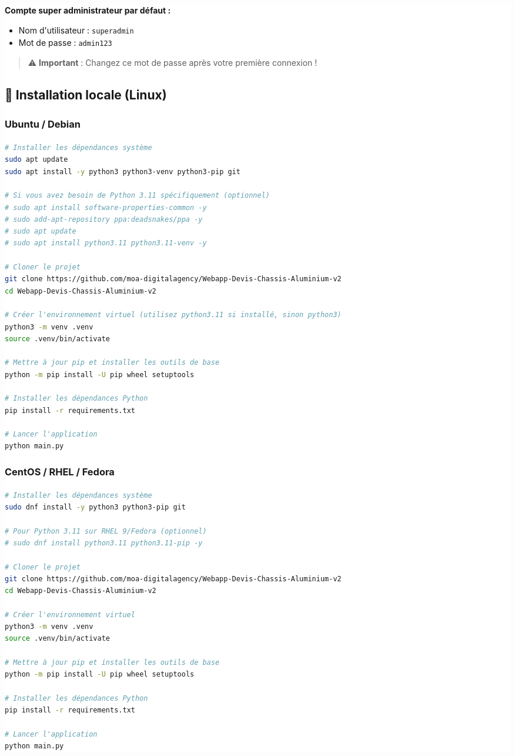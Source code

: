 **Compte super administrateur par défaut :**
- Nom d'utilisateur : `superadmin`
- Mot de passe : `admin123`

> ⚠️ **Important** : Changez ce mot de passe après votre première connexion !

## 🚀 Installation locale (Linux)

### Ubuntu / Debian

```bash
# Installer les dépendances système
sudo apt update
sudo apt install -y python3 python3-venv python3-pip git

# Si vous avez besoin de Python 3.11 spécifiquement (optionnel)
# sudo apt install software-properties-common -y
# sudo add-apt-repository ppa:deadsnakes/ppa -y
# sudo apt update
# sudo apt install python3.11 python3.11-venv -y

# Cloner le projet
git clone https://github.com/moa-digitalagency/Webapp-Devis-Chassis-Aluminium-v2
cd Webapp-Devis-Chassis-Aluminium-v2

# Créer l'environnement virtuel (utilisez python3.11 si installé, sinon python3)
python3 -m venv .venv
source .venv/bin/activate

# Mettre à jour pip et installer les outils de base
python -m pip install -U pip wheel setuptools

# Installer les dépendances Python
pip install -r requirements.txt

# Lancer l'application
python main.py
```

### CentOS / RHEL / Fedora

```bash
# Installer les dépendances système
sudo dnf install -y python3 python3-pip git

# Pour Python 3.11 sur RHEL 9/Fedora (optionnel)
# sudo dnf install python3.11 python3.11-pip -y

# Cloner le projet
git clone https://github.com/moa-digitalagency/Webapp-Devis-Chassis-Aluminium-v2
cd Webapp-Devis-Chassis-Aluminium-v2

# Créer l'environnement virtuel
python3 -m venv .venv
source .venv/bin/activate

# Mettre à jour pip et installer les outils de base
python -m pip install -U pip wheel setuptools

# Installer les dépendances Python
pip install -r requirements.txt

# Lancer l'application
python main.py
```